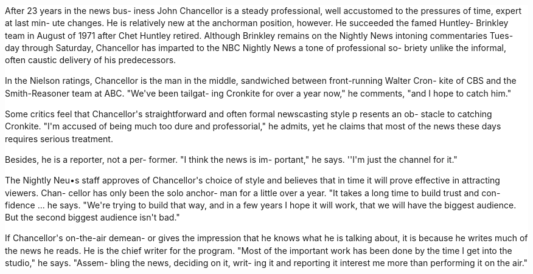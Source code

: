 After 23 years in the news bus-
iness John Chancellor is a steady 
professional, well accustomed to the 
pressures of time, expert at last min-
ute changes. He is relatively new at 
the anchorman position, however. 
He succeeded the famed Huntley-
Brinkley team in August of 1971 
after Chet Huntley retired. Although 
Brinkley remains on the Nightly 
News intoning commentaries Tues-
day through Saturday, Chancellor 
has imparted to the NBC Nightly 
News a tone of professional so-
briety unlike the informal, often 
caustic delivery of his predecessors. 

In the Nielson ratings, Chancellor 
is the man in the middle, sandwiched 
between front-running Walter Cron-
kite of CBS and the Smith-Reasoner 
team at ABC. "We've been tailgat-
ing Cronkite for over a year now," he 
comments, "and I hope to catch him." 

Some critics feel that Chancellor's 
straightforward and often formal 
newscasting style p resents an ob-
stacle to catching Cronkite. "I'm 
accused of being much too dure and 
professorial," he admits, yet he 
claims that most of the news these 
days requires serious treatment. 

Besides, he is a reporter, not a per-
former. "I think the news is im-
portant," he says. ''I'm just the 
channel for it." 

The Nightly Neu•s staff approves 
of Chancellor's choice of style and 
believes that in time it will prove 
effective in attracting viewers. Chan-
cellor has only been the solo anchor-
man for a little over a year. "It takes 
a long time to build trust and con-
fidence ... he says. "We're trying to 
build that way, and in a few years I 
hope it will work, that we will have 
the biggest audience. But the second 
biggest audience isn't bad." 

If Chancellor's on-the-air demean-
or gives the impression that he 
knows what he is talking about, it is 
because he writes much of the news 
he reads. He is the chief writer for 
the program. "Most of the important 
work has been done by the time I get 
into the studio," he says. "Assem-
bling the news, deciding on it, writ-
ing it and reporting it interest me 
more than performing it on the air." 
